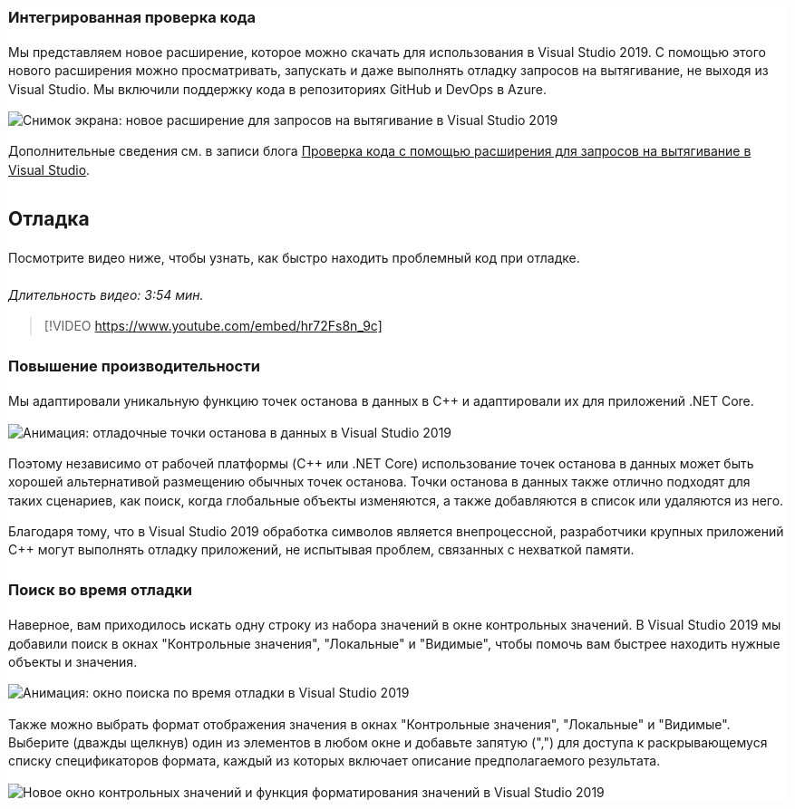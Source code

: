### <a name="integrated-code-reviews"></a>Интегрированная проверка кода

Мы представляем новое расширение, которое можно скачать для использования в Visual Studio 2019. С помощью этого нового расширения можно просматривать, запускать и даже выполнять отладку запросов на вытягивание, не выходя из Visual Studio. Мы включили поддержку кода в репозиториях GitHub и DevOps в Azure.

   ![Снимок экрана: новое расширение для запросов на вытягивание в Visual Studio 2019](media/vs-2019/pr-experience.png "Новое расширение для запросов на вытягивание в Visual Studio 2019.")

Дополнительные сведения см. в записи блога [Проверка кода с помощью расширения для запросов на вытягивание в Visual Studio](https://devblogs.microsoft.com/visualstudio/code-reviews-using-the-visual-studio-pull-requests-extension/).

## <a name="debug"></a>Отладка

Посмотрите видео ниже, чтобы узнать, как быстро находить проблемный код при отладке. <br><br>*Длительность видео: 3:54 мин.*

> [!VIDEO https://www.youtube.com/embed/hr72Fs8n_9c]

### <a name="performance-gains"></a>Повышение производительности

Мы адаптировали уникальную функцию точек останова в данных в C++ и адаптировали их для приложений .NET Core.

   ![Анимация: отладочные точки останова в данных в Visual Studio 2019](media/vs-2019/debug-data-breakpoints.gif "Точки останова в данных при отладке в Visual Studio 2019.")

Поэтому независимо от рабочей платформы (C++ или .NET Core) использование точек останова в данных может быть хорошей альтернативой размещению обычных точек останова. Точки останова в данных также отлично подходят для таких сценариев, как поиск, когда глобальные объекты изменяются, а также добавляются в список или удаляются из него.

Благодаря тому, что в Visual Studio 2019 обработка символов является внепроцессной, разработчики крупных приложений C++ могут выполнять отладку приложений, не испытывая проблем, связанных с нехваткой памяти.

### <a name="search-while-debugging"></a>Поиск во время отладки

Наверное, вам приходилось искать одну строку из набора значений в окне контрольных значений. В Visual Studio 2019 мы добавили поиск в окнах "Контрольные значения", "Локальные" и "Видимые", чтобы помочь вам быстрее находить нужные объекты и значения.

   ![Анимация: окно поиска по время отладки в Visual Studio 2019](media/vs-2019/debug-window-search.gif "Окно поиска при отладке в Visual Studio 2019.")

Также можно выбрать формат отображения значения в окнах "Контрольные значения", "Локальные" и "Видимые". Выберите (дважды щелкнув) один из элементов в любом окне и добавьте запятую (",") для доступа к раскрывающемуся списку спецификаторов формата, каждый из которых включает описание предполагаемого результата.

   ![Новое окно контрольных значений и функция форматирования значений в Visual Studio 2019](media/search-watch-window.png "Новое окно контрольных значений и функция форматирования значений в Visual Studio 2019.")
